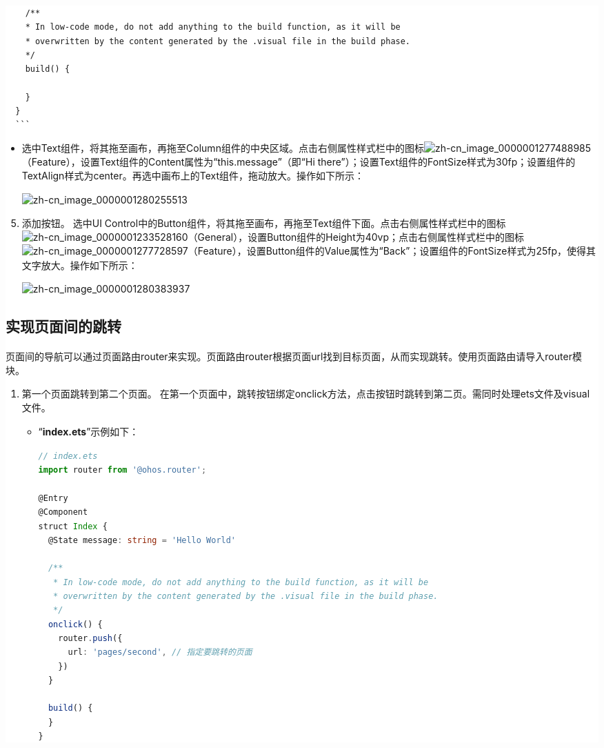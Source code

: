         /**
        * In low-code mode, do not add anything to the build function, as it will be
        * overwritten by the content generated by the .visual file in the build phase.
        */
        build() {
      
        }
      }
      ```
   - 选中Text组件，将其拖至画布，再拖至Column组件的中央区域。点击右侧属性样式栏中的图标![zh-cn_image_0000001277488985](figures/zh-cn_image_0000001277488985.png)（Feature），设置Text组件的Content属性为“this.message”（即“Hi there”）；设置Text组件的FontSize样式为30fp；设置组件的TextAlign样式为center。再选中画布上的Text组件，拖动放大。操作如下所示：

        ![zh-cn_image_0000001280255513](figures/zh-cn_image_0000001277608817.gif)
   
5. 添加按钮。
   选中UI Control中的Button组件，将其拖至画布，再拖至Text组件下面。点击右侧属性样式栏中的图标![zh-cn_image_0000001233528160](figures/zh-cn_image_0000001233528160.png)（General），设置Button组件的Height为40vp；点击右侧属性样式栏中的图标![zh-cn_image_0000001277728597](figures/zh-cn_image_0000001277728597.png)（Feature），设置Button组件的Value属性为“Back”；设置组件的FontSize样式为25fp，使得其文字放大。操作如下所示：

   ![zh-cn_image_0000001280383937](figures/zh-cn_image_0000001277809361.gif)


## 实现页面间的跳转

页面间的导航可以通过页面路由router来实现。页面路由router根据页面url找到目标页面，从而实现跳转。使用页面路由请导入router模块。

1. 第一个页面跳转到第二个页面。
     在第一个页面中，跳转按钮绑定onclick方法，点击按钮时跳转到第二页。需同时处理ets文件及visual文件。
   - “**index.ets**”示例如下：
     
     ```ts
     // index.ets
     import router from '@ohos.router';
     
     @Entry
     @Component
     struct Index {
       @State message: string = 'Hello World'
     
       /**
        * In low-code mode, do not add anything to the build function, as it will be
        * overwritten by the content generated by the .visual file in the build phase.
        */
       onclick() {
         router.push({
           url: 'pages/second', // 指定要跳转的页面
         })
       }
     
       build() {
       }
     }
     ```
   